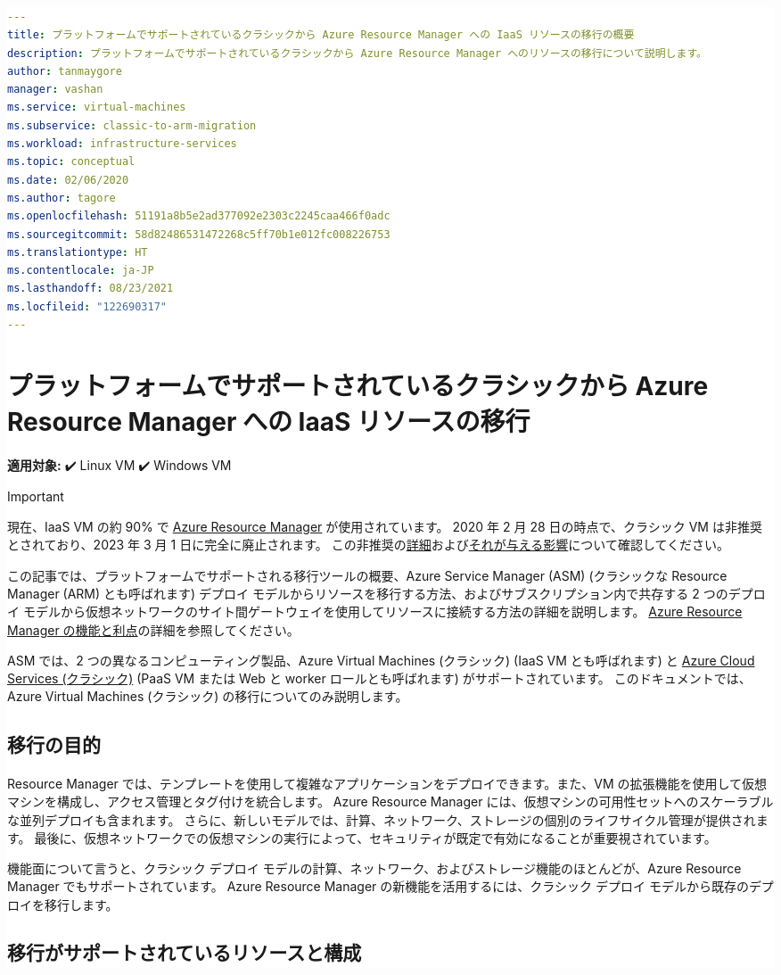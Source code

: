 ```yaml
---
title: プラットフォームでサポートされているクラシックから Azure Resource Manager への IaaS リソースの移行の概要
description: プラットフォームでサポートされているクラシックから Azure Resource Manager へのリソースの移行について説明します。
author: tanmaygore
manager: vashan
ms.service: virtual-machines
ms.subservice: classic-to-arm-migration
ms.workload: infrastructure-services
ms.topic: conceptual
ms.date: 02/06/2020
ms.author: tagore
ms.openlocfilehash: 51191a8b5e2ad377092e2303c2245caa466f0adc
ms.sourcegitcommit: 58d82486531472268c5ff70b1e012fc008226753
ms.translationtype: HT
ms.contentlocale: ja-JP
ms.lasthandoff: 08/23/2021
ms.locfileid: "122690317"
---
```

# <a name="platform-supported-migration-of-iaas-resources-from-classic-to-azure-resource-manager"></a>プラットフォームでサポートされているクラシックから Azure Resource Manager への IaaS リソースの移行

**適用対象:** :heavy_check_mark: Linux VM :heavy_check_mark: Windows VM

> [!IMPORTANT]
> 現在、IaaS VM の約 90% で [Azure Resource Manager](https://azure.microsoft.com/features/resource-manager/) が使用されています。 2020 年 2 月 28 日の時点で、クラシック VM は非推奨とされており、2023 年 3 月 1 日に完全に廃止されます。 この非推奨の[詳細]( https://aka.ms/classicvmretirement)および[それが与える影響](classic-vm-deprecation.md#how-does-this-affect-me)について確認してください。



この記事では、プラットフォームでサポートされる移行ツールの概要、Azure Service Manager (ASM) (クラシックな Resource Manager (ARM) とも呼ばれます) デプロイ モデルからリソースを移行する方法、およびサブスクリプション内で共存する 2 つのデプロイ モデルから仮想ネットワークのサイト間ゲートウェイを使用してリソースに接続する方法の詳細を説明します。 [Azure Resource Manager の機能と利点](../azure-resource-manager/management/overview.md)の詳細を参照してください。 

ASM では、2 つの異なるコンピューティング製品、Azure Virtual Machines (クラシック) (IaaS VM とも呼ばれます) と [Azure Cloud Services (クラシック)](../cloud-services/index.yml) (PaaS VM または Web と worker ロールとも呼ばれます) がサポートされています。 このドキュメントでは、Azure Virtual Machines (クラシック) の移行についてのみ説明します。

## <a name="goal-for-migration"></a>移行の目的
Resource Manager では、テンプレートを使用して複雑なアプリケーションをデプロイできます。また、VM の拡張機能を使用して仮想マシンを構成し、アクセス管理とタグ付けを統合します。 Azure Resource Manager には、仮想マシンの可用性セットへのスケーラブルな並列デプロイも含まれます。 さらに、新しいモデルでは、計算、ネットワーク、ストレージの個別のライフサイクル管理が提供されます。 最後に、仮想ネットワークでの仮想マシンの実行によって、セキュリティが既定で有効になることが重要視されています。

機能面について言うと、クラシック デプロイ モデルの計算、ネットワーク、およびストレージ機能のほとんどが、Azure Resource Manager でもサポートされています。 Azure Resource Manager の新機能を活用するには、クラシック デプロイ モデルから既存のデプロイを移行します。

## <a name="supported-resources--configurations-for-migration"></a>移行がサポートされているリソースと構成
